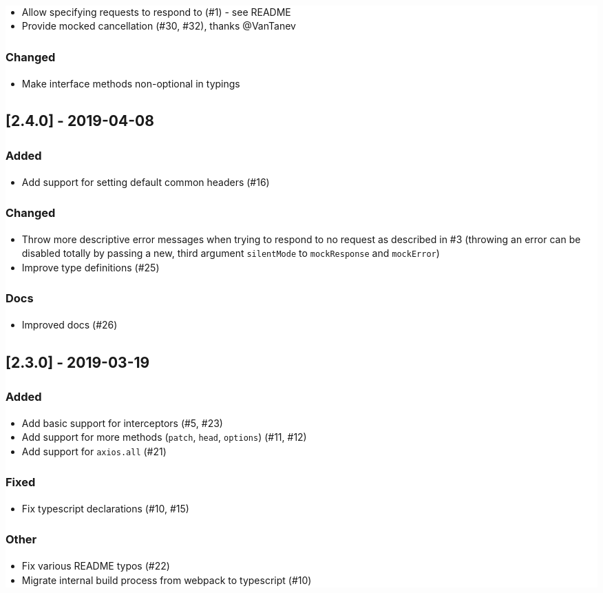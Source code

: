 * Allow specifying requests to respond to (#1) - see README
* Provide mocked cancellation (#30, #32), thanks @VanTanev 

### Changed

* Make interface methods non-optional in typings


## [2.4.0] - 2019-04-08

### Added

-  Add support for setting default common headers (#16)

### Changed

- Throw more descriptive error messages when trying to respond to no request as described in #3  (throwing an error can be disabled totally by passing a new, third argument `silentMode` to `mockResponse` and `mockError`)
- Improve type definitions (#25)

### Docs

- Improved docs (#26)

## [2.3.0] - 2019-03-19

### Added
- Add basic support for interceptors (#5, #23)
- Add support for more methods (`patch`, `head`, `options`) (#11, #12)
- Add support for `axios.all` (#21)

### Fixed
- Fix typescript declarations (#10, #15)

### Other
- Fix various README typos (#22)
- Migrate internal build process from webpack to typescript (#10)
